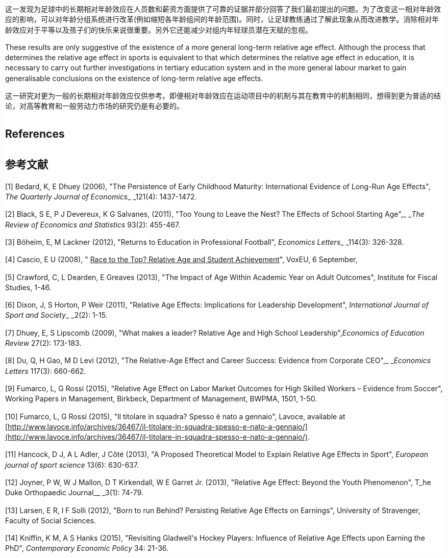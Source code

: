 这一发现为足球中的长期相对年龄效应在人员数和薪资方面提供了可靠的证据并部分回答了我们最初提出的问题。为了改变这一相对年龄效应的影响，可以对年龄分组系统进行改革(例如缩短各年龄组间的年龄范围)。同时，让足球教练通过了解此现象从而改进教学。消除相对年龄效应对于平等以及孩子们的快乐来说很重要。另外它还能减少对组内年轻球员潜在天赋的忽视。

These results are only suggestive of the existence of a more general long-term relative age effect. Although the process that determines the relative age effect in sports is equivalent to that which determines the relative age effect in education, it is necessary to carry out further investigations in tertiary education system and in the more general labour market to gain generalisable conclusions on the existence of long-term relative age effects.

这一研究对更为一般的长期相对年龄效应仅供参考。即便相对年龄效应在运动项目中的机制与其在教育中的机制相同，想得到更为普适的结论，对高等教育和一般劳动力市场的研究仍是有必要的。

## References

## 参考文献

[1] Bedard, K, E Dhuey (2006), &quot;The Persistence of Early Childhood Maturity: International Evidence of Long-Run Age Effects&quot;, _The Quarterly Journal of Economics__ _121(4): 1437-1472.

[2] Black, S E, P J Devereux, K G Salvanes, (2011), &quot;Too Young to Leave the Nest? The Effects of School Starting Age&quot;,_ __The Review of Economics and Statistics_ 93(2): 455-467.

[3] Böheim, E, M Lackner (2012), &quot;Returns to Education in Professional Football&quot;, _Economics Letters__ _114(3): 326-328.

[4] Cascio, E U (2008), &quot; [Race to the Top? Relative Age and Student Achievement](http://www.voxeu.org/article/advantage-youth-relative-age-and-student-achievement)&quot;, VoxEU, 6 September,

[5] Crawford, C, L Dearden, E Greaves (2013), &quot;The Impact of Age Within Academic Year on Adult Outcomes&quot;, Institute for Fiscal Studies, 1-46.

[6] Dixon, J, S Horton, P Weir (2011), &quot;Relative Age Effects: Implications for Leadership Development&quot;, _International Journal of Sport and Society__ _2(2): 1-15.

[7] Dhuey, E, S Lipscomb (2009), &quot;What makes a leader? Relative Age and High School Leadership&quot;,_Economics of Education Review_ 27(2): 173-183.

[8] Du, Q, H Gao, M D Levi (2012), &quot;The Relative-Age Effect and Career Success: Evidence from Corporate CEO&quot;,_ __Economics Letters_ 117(3): 660-662.

[9] Fumarco, L, G Rossi (2015), &quot;Relative Age Effect on Labor Market Outcomes for High Skilled Workers – Evidence from Soccer&quot;, Working Papers in Management, Birkbeck, Department of Management, BWPMA, 1501, 1-50.

[10] Fumarco, L, G Rossi (2015), &quot;Il titolare in squadra? Spesso è nato a gennaio&quot;, Lavoce, available at  [http://www.lavoce.info/archives/36467/il-titolare-in-squadra-spesso-e-nato-a-gennaio/](http://www.lavoce.info/archives/36467/il-titolare-in-squadra-spesso-e-nato-a-gennaio/).

[11] Hancock, D J, A L Adler, J Côté (2013), &quot;A Proposed Theoretical Model to Explain Relative Age Effects in Sport&quot;, _European journal of sport science_ 13(6): 630-637.

[12] Joyner, P W, W J Mallon, D T Kirkendall, W E Garret Jr. (2013), &quot;Relative Age Effect: Beyond the Youth Phenomenon&quot;, T_he Duke Orthopaedic Journal__ _3(1): 74-79.

[13] Larsen, E R, I F Solli (2012), &quot;Born to run Behind? Persisting Relative Age Effects on Earnings&quot;, University of Stravenger, Faculty of Social Sciences.

[14] Kniffin, K M, A S Hanks (2015), &quot;Revisiting Gladwell&#39;s Hockey Players: Influence of Relative Age Effects upon Earning the PhD&quot;, _Contemporary Economic Policy_ 34: 21-36.
